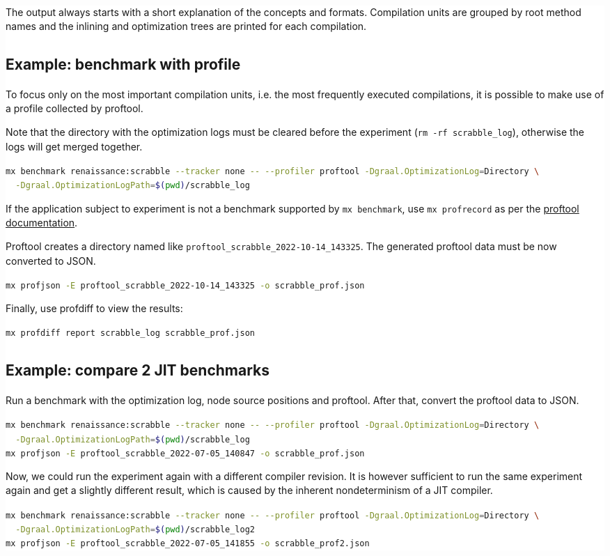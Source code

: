 The output always starts with a short explanation of the concepts and formats. Compilation units are grouped by root
method names and the inlining and optimization trees are printed for each compilation.

## Example: benchmark with profile

To focus only on the most important compilation units, i.e. the most frequently executed compilations, it is possible to
make use of a profile collected by proftool.

Note that the directory with the optimization logs must be cleared before the experiment (`rm -rf scrabble_log`),
otherwise the logs will get merged together.

```sh
mx benchmark renaissance:scrabble --tracker none -- --profiler proftool -Dgraal.OptimizationLog=Directory \
  -Dgraal.OptimizationLogPath=$(pwd)/scrabble_log
```

If the application subject to experiment is not a benchmark supported by `mx benchmark`, use `mx profrecord` as per
the [proftool documentation](https://github.com/graalvm/mx/blob/master/README-proftool.md).

Proftool creates a directory named like `proftool_scrabble_2022-10-14_143325`. The generated proftool data must be
now converted to JSON.

```sh
mx profjson -E proftool_scrabble_2022-10-14_143325 -o scrabble_prof.json
```

Finally, use profdiff to view the results:

```sh
mx profdiff report scrabble_log scrabble_prof.json
```

## Example: compare 2 JIT benchmarks

Run a benchmark with the optimization log, node source positions and proftool. After that, convert the proftool data to
JSON.

```sh
mx benchmark renaissance:scrabble --tracker none -- --profiler proftool -Dgraal.OptimizationLog=Directory \
  -Dgraal.OptimizationLogPath=$(pwd)/scrabble_log
mx profjson -E proftool_scrabble_2022-07-05_140847 -o scrabble_prof.json
```

Now, we could run the experiment again with a different compiler revision. It is however sufficient to run the same
experiment again and get a slightly different result, which is caused by the inherent nondeterminism of a JIT compiler.

```sh
mx benchmark renaissance:scrabble --tracker none -- --profiler proftool -Dgraal.OptimizationLog=Directory \
  -Dgraal.OptimizationLogPath=$(pwd)/scrabble_log2
mx profjson -E proftool_scrabble_2022-07-05_141855 -o scrabble_prof2.json
```
